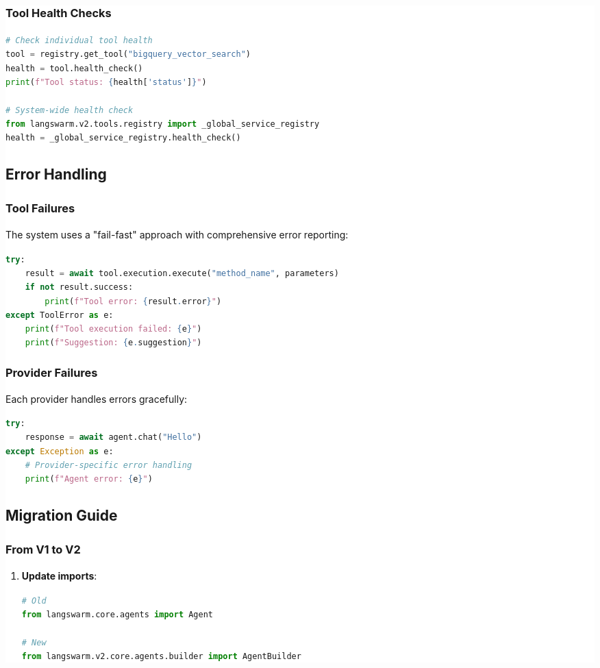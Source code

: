 ### Tool Health Checks

```python
# Check individual tool health
tool = registry.get_tool("bigquery_vector_search")
health = tool.health_check()
print(f"Tool status: {health['status']}")

# System-wide health check
from langswarm.v2.tools.registry import _global_service_registry
health = _global_service_registry.health_check()
```

## Error Handling

### Tool Failures

The system uses a "fail-fast" approach with comprehensive error reporting:

```python
try:
    result = await tool.execution.execute("method_name", parameters)
    if not result.success:
        print(f"Tool error: {result.error}")
except ToolError as e:
    print(f"Tool execution failed: {e}")
    print(f"Suggestion: {e.suggestion}")
```

### Provider Failures

Each provider handles errors gracefully:

```python
try:
    response = await agent.chat("Hello")
except Exception as e:
    # Provider-specific error handling
    print(f"Agent error: {e}")
```

## Migration Guide

### From V1 to V2

1. **Update imports**:
   ```python
   # Old
   from langswarm.core.agents import Agent
   
   # New  
   from langswarm.v2.core.agents.builder import AgentBuilder
   ```
